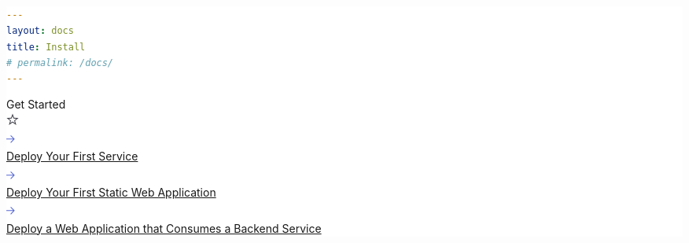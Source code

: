 ```yaml
---
layout: docs
title: Install
# permalink: /docs/
---
```


<div class="row md_home_link_container_row">
    <div class="md_home_column column">
      <!-- Start of first column-->
          <div class="md_home_link_container">
          <div class="cIconContainer">
          <div class="hText">Get Started </div>
          <div class="hIcon">
            <svg width="16" height="15" viewBox="0 0 16 15" fill="none" xmlns="http://www.w3.org/2000/svg">
              <path fill-rule="evenodd" clip-rule="evenodd" d="M9.94686 5.82054L8.00011 0.5L6.05337 5.82054L0.391663 6.02786L4.85022 9.52346L3.29783 14.9721L8.00011 11.812L12.7024 14.9721L11.15 9.52346L15.6086 6.02786L9.94686 5.82054ZM12.8408 6.92718L9.23867 6.79527L8.00011 3.41024L6.76156 6.79527L3.15947 6.92718L5.99609 9.15115L5.00843 12.6177L8.00011 10.6072L10.9918 12.6177L10.0041 9.15115L12.8408 6.92718Z" fill="#40404B"></path>
              </svg>                                                     
           </div>   
          </div>
          <div class="cContentContainer">
            <div class="iconTextcontainer" style="border-bottom: none; margin-bottom:auto;">
              <div class="cIcon">
                <svg width="11" height="20" viewBox="0 -3 11 10" fill="none" xmlns="http://www.w3.org/2000/svg">
                  <path d="M5.95801 0.0537109L10.748 4.83643L5.95801 9.62646L5.21094 8.88672L8.76318 5.36377L0.0473633 5.34912V4.33105L8.74854 4.31641L5.21094 0.793457L5.95801 0.0537109Z" fill="#5567D5"></path>
                  </svg>                                                           
              </div>
              <div class="cText">
                <a href="quick-start-guides/deploy-your-first-service/"> Deploy Your First Service</a> 
              </div>
              </div>
          </div>
          <div class="cContentContainer">
            <div class="iconTextcontainer" style="border-bottom: none; margin-bottom:auto;">
              <div class="cIcon">
                <svg width="11" height="20" viewBox="0 -3 11 10" fill="none" xmlns="http://www.w3.org/2000/svg">
                  <path d="M5.95801 0.0537109L10.748 4.83643L5.95801 9.62646L5.21094 8.88672L8.76318 5.36377L0.0473633 5.34912V4.33105L8.74854 4.31641L5.21094 0.793457L5.95801 0.0537109Z" fill="#5567D5"></path>
                  </svg>                                                           
              </div>
              <div class="cText">
                <a href="quick-start-guides/deploy-your-first-static-web-application/"> Deploy Your First Static Web Application</a> 
              </div>
              </div>
          </div>
          <div class="cContentContainer">
            <div class="iconTextcontainer" style="border-bottom: none; margin-bottom:auto;">
              <div class="cIcon">
                <svg width="11" height="20" viewBox="0 -3 11 10" fill="none" xmlns="http://www.w3.org/2000/svg">
                  <path d="M5.95801 0.0537109L10.748 4.83643L5.95801 9.62646L5.21094 8.88672L8.76318 5.36377L0.0473633 5.34912V4.33105L8.74854 4.31641L5.21094 0.793457L5.95801 0.0537109Z" fill="#5567D5"></path>
                  </svg>                                                           
              </div>
              <div class="cText">
                <a href="quick-start-guides/deploy-a-web-application-that-consumes-a-backend-service/"> Deploy a Web Application that Consumes a Backend Service</a> 
              </div>
              </div>
